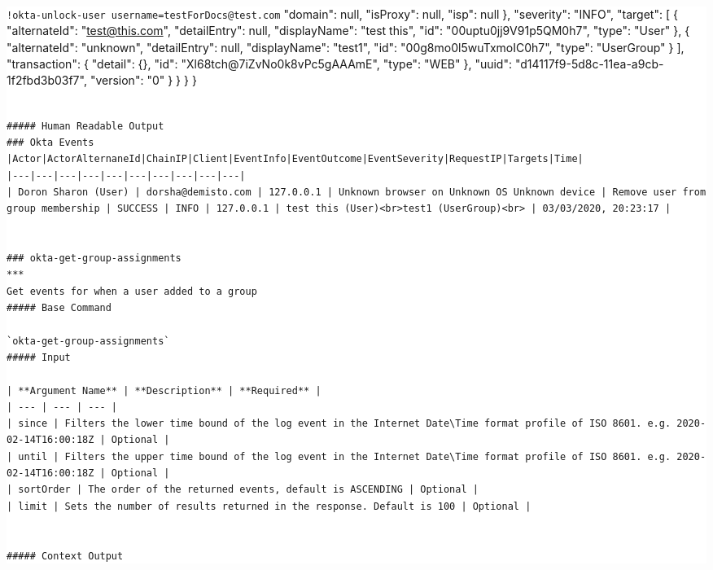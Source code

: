 `````!okta-unlock-user username=testForDocs@test.com`````
                    "domain": null,
                    "isProxy": null,
                    "isp": null
                },
                "severity": "INFO",
                "target": [
                    {
                        "alternateId": "test@this.com",
                        "detailEntry": null,
                        "displayName": "test this",
                        "id": "00uptu0jj9V91p5QM0h7",
                        "type": "User"
                    },
                    {
                        "alternateId": "unknown",
                        "detailEntry": null,
                        "displayName": "test1",
                        "id": "00g8mo0l5wuTxmoIC0h7",
                        "type": "UserGroup"
                    }
                ],
                "transaction": {
                    "detail": {},
                    "id": "Xl68tch@7iZvNo0k8vPc5gAAAmE",
                    "type": "WEB"
                },
                "uuid": "d14117f9-5d8c-11ea-a9cb-1f2fbd3b03f7",
                "version": "0"
            }
        }
    }
}
```

##### Human Readable Output
### Okta Events
|Actor|ActorAlternaneId|ChainIP|Client|EventInfo|EventOutcome|EventSeverity|RequestIP|Targets|Time|
|---|---|---|---|---|---|---|---|---|---|
| Doron Sharon (User) | dorsha@demisto.com | 127.0.0.1 | Unknown browser on Unknown OS Unknown device | Remove user from group membership | SUCCESS | INFO | 127.0.0.1 | test this (User)<br>test1 (UserGroup)<br> | 03/03/2020, 20:23:17 |


### okta-get-group-assignments
***
Get events for when a user added to a group
##### Base Command

`okta-get-group-assignments`
##### Input

| **Argument Name** | **Description** | **Required** |
| --- | --- | --- |
| since | Filters the lower time bound of the log event in the Internet Date\Time format profile of ISO 8601. e.g. 2020-02-14T16:00:18Z | Optional | 
| until | Filters the upper time bound of the log event in the Internet Date\Time format profile of ISO 8601. e.g. 2020-02-14T16:00:18Z | Optional | 
| sortOrder | The order of the returned events, default is ASCENDING | Optional | 
| limit | Sets the number of results returned in the response. Default is 100 | Optional | 


##### Context Output

`````
